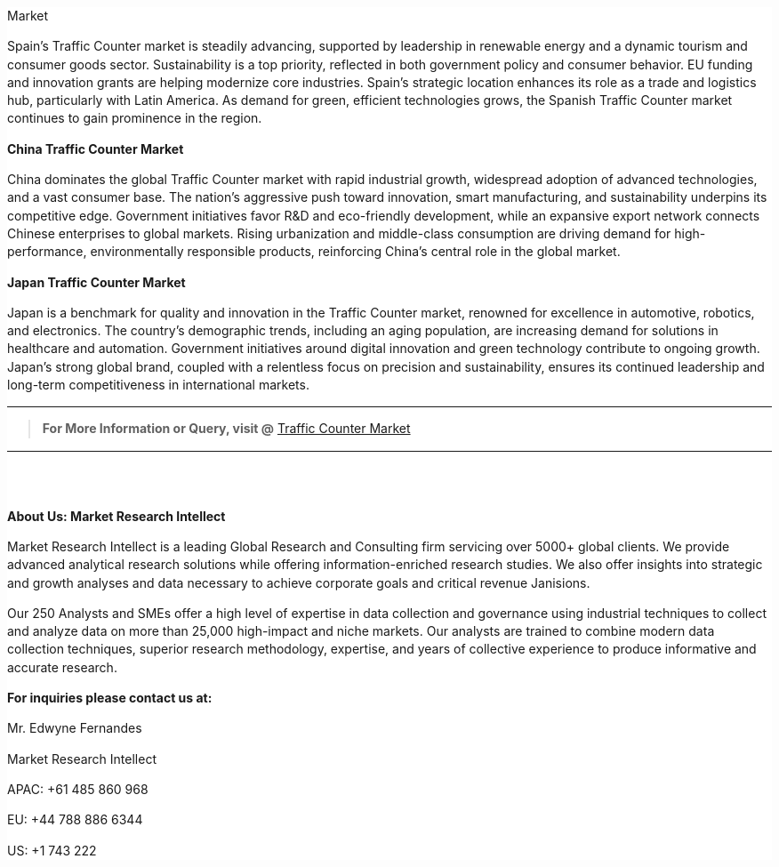 Market</strong></p><p class="" data-start="4424" data-end="4975">Spain&rsquo;s Traffic Counter market is steadily advancing, supported by leadership in renewable energy and a dynamic tourism and consumer goods sector. Sustainability is a top priority, reflected in both government policy and consumer behavior. EU funding and innovation grants are helping modernize core industries. Spain&rsquo;s strategic location enhances its role as a trade and logistics hub, particularly with Latin America. As demand for green, efficient technologies grows, the Spanish Traffic Counter market continues to gain prominence in the region.</p><p class="" data-start="4977" data-end="5589"><strong data-start="4977" data-end="4998">China Traffic Counter Market</strong></p><p class="" data-start="4977" data-end="5589">China dominates the global Traffic Counter market with rapid industrial growth, widespread adoption of advanced technologies, and a vast consumer base. The nation&rsquo;s aggressive push toward innovation, smart manufacturing, and sustainability underpins its competitive edge. Government initiatives favor R&amp;D and eco-friendly development, while an expansive export network connects Chinese enterprises to global markets. Rising urbanization and middle-class consumption are driving demand for high-performance, environmentally responsible products, reinforcing China&rsquo;s central role in the global market.</p><p class="" data-start="5591" data-end="6162"><strong data-start="5591" data-end="5612">Japan Traffic Counter Market</strong></p><p class="" data-start="5591" data-end="6162">Japan is a benchmark for quality and innovation in the Traffic Counter market, renowned for excellence in automotive, robotics, and electronics. The country&rsquo;s demographic trends, including an aging population, are increasing demand for solutions in healthcare and automation. Government initiatives around digital innovation and green technology contribute to ongoing growth. Japan&rsquo;s strong global brand, coupled with a relentless focus on precision and sustainability, ensures its continued leadership and long-term competitiveness in international markets.</p><hr /><blockquote><p><span class="font-[700]"><strong>For More Information or Query, visit&nbsp;@</strong>&nbsp;</span><span class="font-[700]"><a href="https://www.marketresearchintellect.com/product/traffic-counter-market/?utm_source=Linkedin&utm_medium=049" target="_blank" data-tracking-control-name="article-ssr-frontend-pulse_little-text-block" data-tracking-will-navigate="" data-test-link="">Traffic Counter Market</a></span></p></blockquote><hr /><h3>&nbsp;</h3><p><strong><span class="font-[700]">About Us: Market Research Intellect</span></strong></p><p><span class="">Market Research Intellect is a leading Global Research and Consulting firm servicing over 5000+ global clients. We provide advanced analytical research solutions while offering information-enriched research studies.&nbsp;</span>We also offer insights into strategic and growth analyses and data necessary to achieve corporate goals and critical revenue Janisions.</p><p><span class="">Our 250 Analysts and SMEs offer a high level of expertise in data collection and governance using industrial techniques to collect and analyze data on more than 25,000 high-impact and niche markets. Our analysts are trained to combine modern data collection techniques, superior research methodology, expertise, and years of collective experience to produce informative and accurate research.</span></p><p><strong>For inquiries please contact us at:</strong></p><p>Mr. Edwyne Fernandes</p><p>Market Research Intellect</p><p>APAC: +61 485 860 968</p><p>EU: +44 788 886 6344</p><p>US: +1 743 222